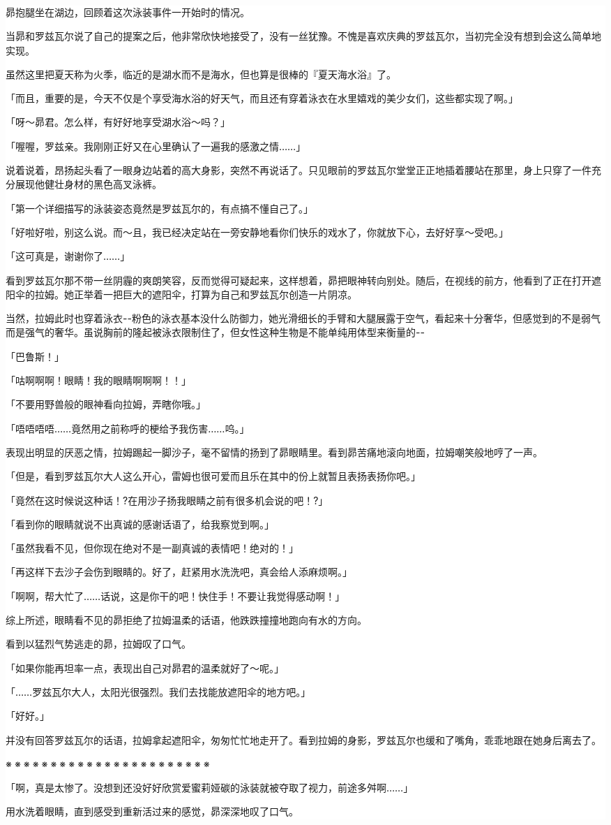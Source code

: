 昴抱腿坐在湖边，回顾着这次泳装事件一开始时的情况。

当昴和罗兹瓦尔说了自己的提案之后，他非常欣快地接受了，没有一丝犹豫。不愧是喜欢庆典的罗兹瓦尔，当初完全没有想到会这么简单地实现。

虽然这里把夏天称为火季，临近的是湖水而不是海水，但也算是很棒的『夏天海水浴』了。

「而且，重要的是，今天不仅是个享受海水浴的好天气，而且还有穿着泳衣在水里嬉戏的美少女们，这些都实现了啊。」

「呀～昴君。怎么样，有好好地享受湖水浴～吗？」

「喔喔，罗兹亲。我刚刚正好又在心里确认了一遍我的感激之情……」

说着说着，昂扬起头看了一眼身边站着的高大身影，突然不再说话了。只见眼前的罗兹瓦尔堂堂正正地插着腰站在那里，身上只穿了一件充分展现他健壮身材的黑色高叉泳裤。

「第一个详细描写的泳装姿态竟然是罗兹瓦尔的，有点搞不懂自己了。」

「好啦好啦，别这么说。而～且，我已经决定站在一旁安静地看你们快乐的戏水了，你就放下心，去好好享～受吧。」

「这可真是，谢谢你了……」

看到罗兹瓦尔那不带一丝阴霾的爽朗笑容，反而觉得可疑起来，这样想着，昴把眼神转向别处。随后，在视线的前方，他看到了正在打开遮阳伞的拉姆。她正举着一把巨大的遮阳伞，打算为自己和罗兹瓦尔创造一片阴凉。

当然，拉姆此时也穿着泳衣--粉色的泳衣基本没什么防御力，她光滑细长的手臂和大腿展露于空气，看起来十分奢华，但感觉到的不是弱气而是强气的奢华。虽说胸前的隆起被泳衣限制住了，但女性这种生物是不能单纯用体型来衡量的--

「巴鲁斯！」

「咕啊啊啊！眼睛！我的眼睛啊啊啊！！」

「不要用野兽般的眼神看向拉姆，弄瞎你哦。」

「唔唔唔唔……竟然用之前称呼的梗给予我伤害……呜。」

表现出明显的厌恶之情，拉姆踢起一脚沙子，毫不留情的扬到了昴眼睛里。看到昴苦痛地滚向地面，拉姆嘲笑般地哼了一声。

「但是，看到罗兹瓦尔大人这么开心，雷姆也很可爱而且乐在其中的份上就暂且表扬表扬你吧。」

「竟然在这时候说这种话！?在用沙子扬我眼睛之前有很多机会说的吧！?」

「看到你的眼睛就说不出真诚的感谢话语了，给我察觉到啊。」

「虽然我看不见，但你现在绝对不是一副真诚的表情吧！绝对的！」

「再这样下去沙子会伤到眼睛的。好了，赶紧用水洗洗吧，真会给人添麻烦啊。」

「啊啊，帮大忙了……话说，这是你干的吧！快住手！不要让我觉得感动啊！」

综上所述，眼睛看不见的昴拒绝了拉姆温柔的话语，他跌跌撞撞地跑向有水的方向。

看到以猛烈气势逃走的昴，拉姆叹了口气。

「如果你能再坦率一点，表现出自己对昴君的温柔就好了～呢。」

「……罗兹瓦尔大人，太阳光很强烈。我们去找能放遮阳伞的地方吧。」

「好好。」

并没有回答罗兹瓦尔的话语，拉姆拿起遮阳伞，匆匆忙忙地走开了。看到拉姆的身影，罗兹瓦尔也缓和了嘴角，乖乖地跟在她身后离去了。

※ ※ ※ ※ ※ ※ ※ ※ ※ ※ ※ ※ ※ ※ ※ ※ ※ ※ ※ ※ ※ ※ ※

「啊，真是太惨了。没想到还没好好欣赏爱蜜莉娅碳的泳装就被夺取了视力，前途多舛啊……」

用水洗着眼睛，直到感受到重新活过来的感觉，昴深深地叹了口气。
